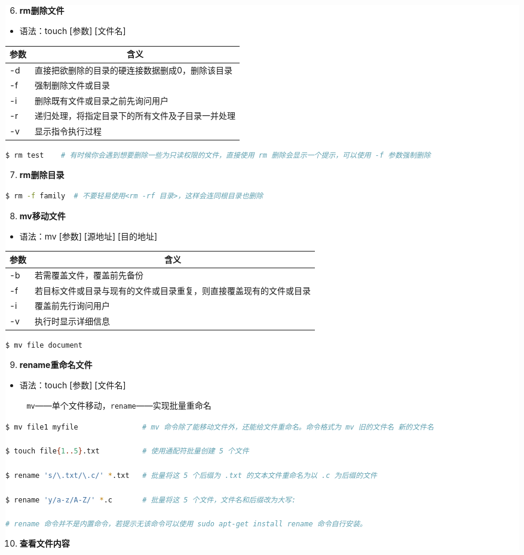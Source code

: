 ```bash
```
6. **rm删除文件**
- 语法：touch		[参数]		[文件名]

| 参数 | 含义                       |
|----|--------------------------|
| -d | 直接把欲删除的目录的硬连接数据删成0，删除该目录 |
| -f | 强制删除文件或目录                |
| -i | 删除既有文件或目录之前先询问用户         |
| -r | 递归处理，将指定目录下的所有文件及子目录一并处理 |
| -v | 显示指令执行过程                 |

```bash
$ rm test    # 有时候你会遇到想要删除一些为只读权限的文件，直接使用 rm 删除会显示一个提示，可以使用 -f 参数强制删除
```
7. **rm删除目录**

```bash
$ rm -f family	# 不要轻易使用<rm -rf 目录>，这样会连同根目录也删除
```
8. **mv移动文件**
- 语法：mv		[参数]		[源地址]		[目的地址]

| 参数 | 含义                                |
|----|-----------------------------------|
| -b | 若需覆盖文件，覆盖前先备份                     |
| -f | 若目标文件或目录与现有的文件或目录重复，则直接覆盖现有的文件或目录 |
| -i | 覆盖前先行询问用户                         |
| -v | 执行时显示详细信息                         |

```bash
$ mv file document
```
9. **rename重命名文件**
- 语法：touch		[参数]		[文件名]

&nbsp;&nbsp;&nbsp;&nbsp;&nbsp;&nbsp;&nbsp;&nbsp; `mv`——单个文件移动，`rename`——实现批量重命名
```bash
$ mv file1 myfile    			# mv 命令除了能移动文件外，还能给文件重命名。命令格式为 mv 旧的文件名 新的文件名

$ touch file{1..5}.txt 			# 使用通配符批量创建 5 个文件

$ rename 's/\.txt/\.c/' *.txt 	# 批量将这 5 个后缀为 .txt 的文本文件重命名为以 .c 为后缀的文件

$ rename 'y/a-z/A-Z/' *.c		# 批量将这 5 个文件，文件名和后缀改为大写: 

# rename 命令并不是内置命令，若提示无该命令可以使用 sudo apt-get install rename 命令自行安装。
```
10. **查看文件内容**

